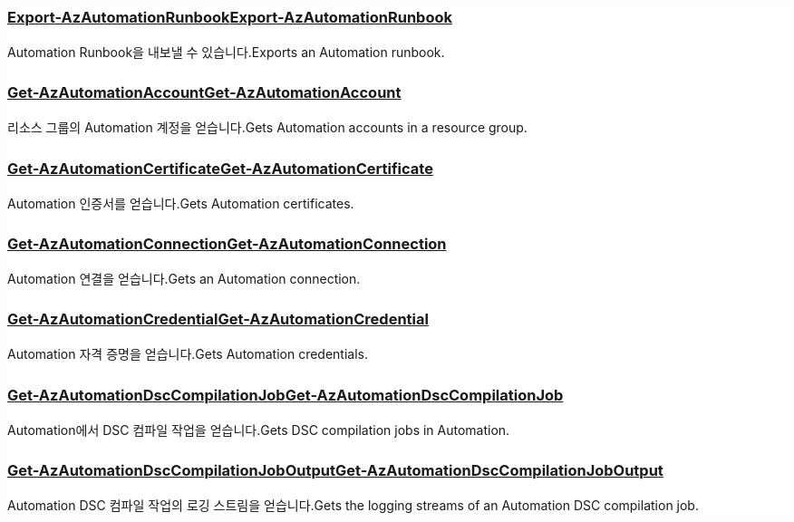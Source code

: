 ### [<span data-ttu-id="5599b-109">Export-AzAutomationRunbook</span><span class="sxs-lookup"><span data-stu-id="5599b-109">Export-AzAutomationRunbook</span></span>](Export-AzAutomationRunbook.md)
<span data-ttu-id="5599b-110">Automation Runbook을 내보낼 수 있습니다.</span><span class="sxs-lookup"><span data-stu-id="5599b-110">Exports an Automation runbook.</span></span>

### [<span data-ttu-id="5599b-111">Get-AzAutomationAccount</span><span class="sxs-lookup"><span data-stu-id="5599b-111">Get-AzAutomationAccount</span></span>](Get-AzAutomationAccount.md)
<span data-ttu-id="5599b-112">리소스 그룹의 Automation 계정을 얻습니다.</span><span class="sxs-lookup"><span data-stu-id="5599b-112">Gets Automation accounts in a resource group.</span></span>

### [<span data-ttu-id="5599b-113">Get-AzAutomationCertificate</span><span class="sxs-lookup"><span data-stu-id="5599b-113">Get-AzAutomationCertificate</span></span>](Get-AzAutomationCertificate.md)
<span data-ttu-id="5599b-114">Automation 인증서를 얻습니다.</span><span class="sxs-lookup"><span data-stu-id="5599b-114">Gets Automation certificates.</span></span>

### [<span data-ttu-id="5599b-115">Get-AzAutomationConnection</span><span class="sxs-lookup"><span data-stu-id="5599b-115">Get-AzAutomationConnection</span></span>](Get-AzAutomationConnection.md)
<span data-ttu-id="5599b-116">Automation 연결을 얻습니다.</span><span class="sxs-lookup"><span data-stu-id="5599b-116">Gets an Automation connection.</span></span>

### [<span data-ttu-id="5599b-117">Get-AzAutomationCredential</span><span class="sxs-lookup"><span data-stu-id="5599b-117">Get-AzAutomationCredential</span></span>](Get-AzAutomationCredential.md)
<span data-ttu-id="5599b-118">Automation 자격 증명을 얻습니다.</span><span class="sxs-lookup"><span data-stu-id="5599b-118">Gets Automation credentials.</span></span>

### [<span data-ttu-id="5599b-119">Get-AzAutomationDscCompilationJob</span><span class="sxs-lookup"><span data-stu-id="5599b-119">Get-AzAutomationDscCompilationJob</span></span>](Get-AzAutomationDscCompilationJob.md)
<span data-ttu-id="5599b-120">Automation에서 DSC 컴파일 작업을 얻습니다.</span><span class="sxs-lookup"><span data-stu-id="5599b-120">Gets DSC compilation jobs in Automation.</span></span>

### [<span data-ttu-id="5599b-121">Get-AzAutomationDscCompilationJobOutput</span><span class="sxs-lookup"><span data-stu-id="5599b-121">Get-AzAutomationDscCompilationJobOutput</span></span>](Get-AzAutomationDscCompilationJobOutput.md)
<span data-ttu-id="5599b-122">Automation DSC 컴파일 작업의 로깅 스트림을 얻습니다.</span><span class="sxs-lookup"><span data-stu-id="5599b-122">Gets the logging streams of an Automation DSC compilation job.</span></span>
